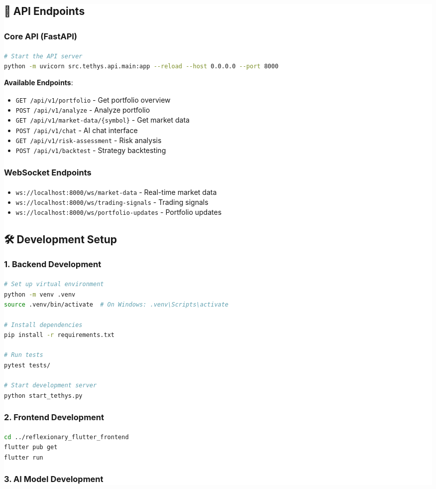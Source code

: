 ## 🔧 API Endpoints

### Core API (FastAPI)

```bash
# Start the API server
python -m uvicorn src.tethys.api.main:app --reload --host 0.0.0.0 --port 8000
```

**Available Endpoints**:

- `GET /api/v1/portfolio` - Get portfolio overview
- `POST /api/v1/analyze` - Analyze portfolio
- `GET /api/v1/market-data/{symbol}` - Get market data
- `POST /api/v1/chat` - AI chat interface
- `GET /api/v1/risk-assessment` - Risk analysis
- `POST /api/v1/backtest` - Strategy backtesting

### WebSocket Endpoints

- `ws://localhost:8000/ws/market-data` - Real-time market data
- `ws://localhost:8000/ws/trading-signals` - Trading signals
- `ws://localhost:8000/ws/portfolio-updates` - Portfolio updates

## 🛠️ Development Setup

### 1. **Backend Development**

```bash
# Set up virtual environment
python -m venv .venv
source .venv/bin/activate  # On Windows: .venv\Scripts\activate

# Install dependencies
pip install -r requirements.txt

# Run tests
pytest tests/

# Start development server
python start_tethys.py
```

### 2. **Frontend Development**

```bash
cd ../reflexionary_flutter_frontend
flutter pub get
flutter run
```

### 3. **AI Model Development**
